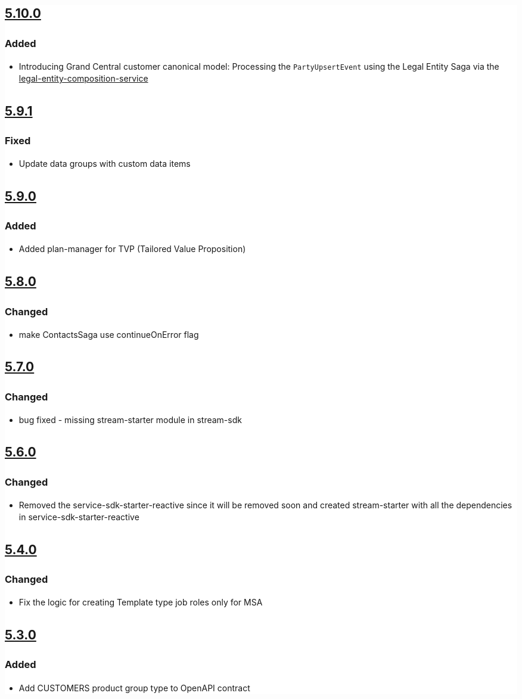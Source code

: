 ## [5.10.0](https://github.com/Backbase/stream-services/compare/5.9.1...5.10.0)
### Added
- Introducing Grand Central customer canonical model: Processing the `PartyUpsertEvent` using the Legal Entity Saga via the [legal-entity-composition-service](stream-compositions/services/legal-entity-composition-service)

## [5.9.1](https://github.com/Backbase/stream-services/compare/5.9.0...5.9.1)
### Fixed
- Update data groups with custom data items

## [5.9.0](https://github.com/Backbase/stream-services/compare/5.8.0...5.9.0)
### Added
- Added plan-manager for TVP (Tailored Value Proposition)

## [5.8.0](https://github.com/Backbase/stream-services/compare/5.7.0...5.8.0)
### Changed
- make ContactsSaga use continueOnError flag

## [5.7.0](https://github.com/Backbase/stream-services/compare/5.6.0...5.7.0)
### Changed
- bug fixed - missing stream-starter module in stream-sdk

## [5.6.0](https://github.com/Backbase/stream-services/compare/5.5.0...5.6.0)
### Changed
- Removed the service-sdk-starter-reactive since it will be removed soon and created stream-starter with all the dependencies in service-sdk-starter-reactive

## [5.4.0](https://github.com/Backbase/stream-services/compare/5.3.0...5.4.0)
### Changed
- Fix the logic for creating Template type job roles only for MSA

## [5.3.0](https://github.com/Backbase/stream-services/compare/5.2.0...5.3.0)
### Added
- Add CUSTOMERS product group type to OpenAPI contract
